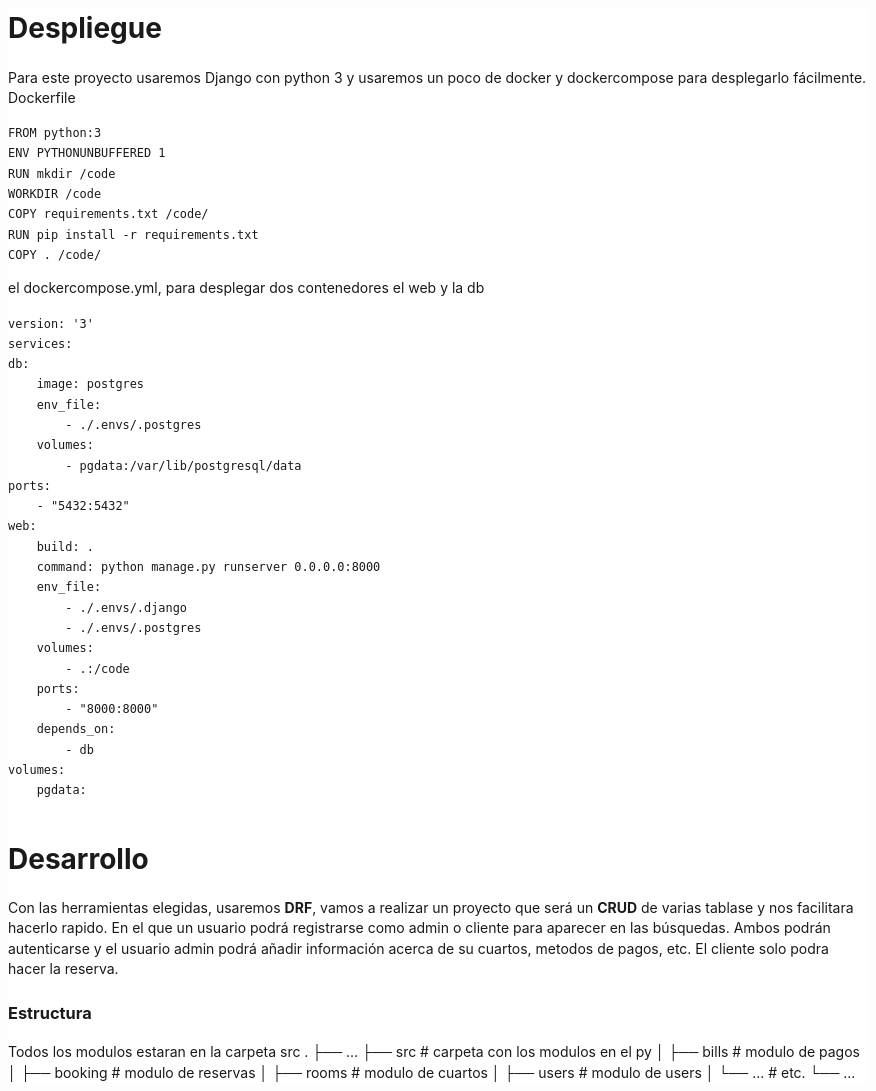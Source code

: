 # Despliegue
Para este proyecto usaremos Django con python 3 y usaremos un poco de docker y dockercompose para desplegarlo fácilmente.
Dockerfile

```docker
FROM python:3
ENV PYTHONUNBUFFERED 1
RUN mkdir /code
WORKDIR /code
COPY requirements.txt /code/
RUN pip install -r requirements.txt
COPY . /code/
```
el dockercompose.yml, para desplegar dos contenedores el web y la db
```docker
version: '3'
services:
db:
	image: postgres
	env_file:
		- ./.envs/.postgres
	volumes:
		- pgdata:/var/lib/postgresql/data
ports:
	- "5432:5432"
web:
	build: .
	command: python manage.py runserver 0.0.0.0:8000
	env_file:
		- ./.envs/.django
		- ./.envs/.postgres
	volumes:
		- .:/code
	ports:
		- "8000:8000"
	depends_on:
		- db
volumes:
	pgdata:
```
# Desarrollo
Con las herramientas elegidas, usaremos **DRF**, vamos a realizar un proyecto que será un  **CRUD** de varias tablase y nos facilitara hacerlo rapido.
En el que un usuario podrá registrarse como admin  o cliente para aparecer en las búsquedas. Ambos podrán autenticarse y el usuario admin podrá añadir información acerca de su cuartos, metodos de pagos, etc. El cliente solo podra hacer la reserva.
### Estructura
Todos los modulos estaran en la carpeta src
.
├── ...
├── src                    # carpeta con los modulos en el py
│   ├── bills              # modulo de pagos
│   ├── booking            # modulo de reservas
│   ├── rooms              # modulo de cuartos
│   ├── users              # modulo de users
│   └── ...                 # etc.
└── ...
